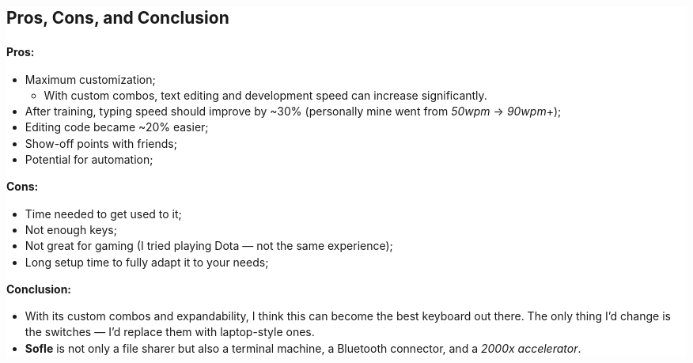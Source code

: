 
## Pros, Cons, and Conclusion

**Pros:**
- Maximum customization;
	- With custom combos, text editing and development speed can increase significantly.
- After training, typing speed should improve by ~30% (personally mine went from *50wpm* → *90wpm*+);
- Editing code became ~20% easier;
- Show-off points with friends;
- Potential for automation;

**Cons:**
- Time needed to get used to it;
- Not enough keys;
- Not great for gaming (I tried playing Dota — not the same experience);
- Long setup time to fully adapt it to your needs;

**Conclusion:**

- With its custom combos and expandability, I think this can become the best keyboard out there. The only thing I’d change is the switches — I’d replace them with laptop-style ones.
- **Sofle** is not only a file sharer but also a terminal machine, a Bluetooth connector, and a *2000x accelerator*.
